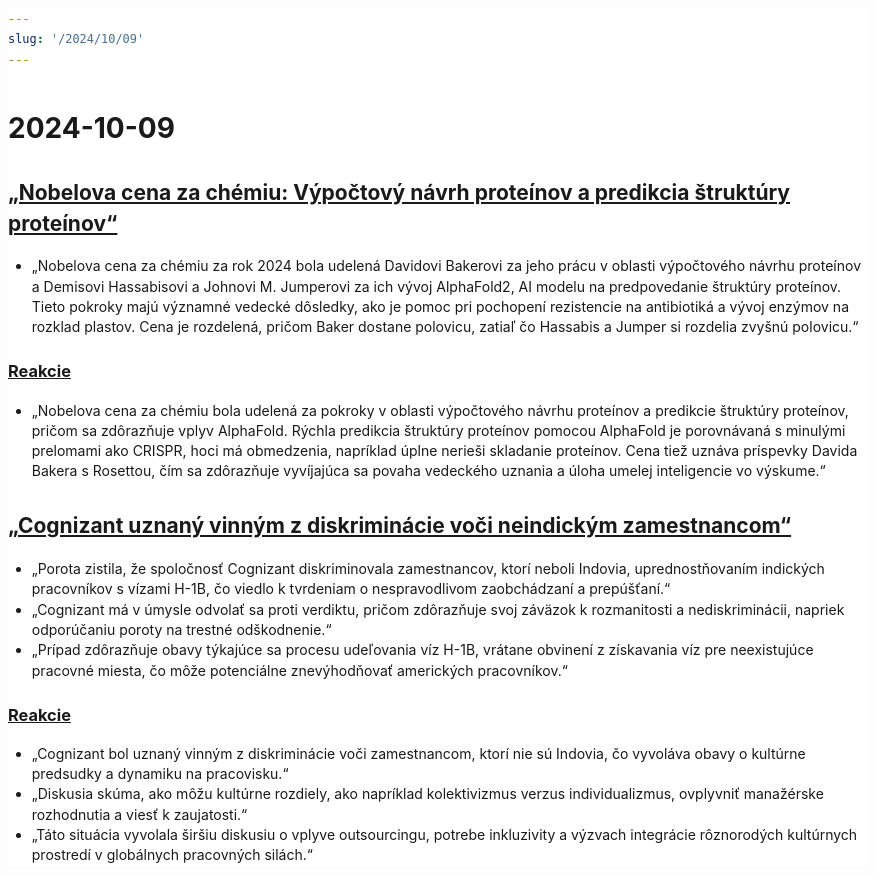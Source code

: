 ```yaml
---
slug: '/2024/10/09'
---
```


# 2024-10-09

## [„Nobelova cena za chémiu: Výpočtový návrh proteínov a predikcia štruktúry proteínov“](https://www.nobelprize.org/prizes/chemistry/2024/press-release/)

- „Nobelova cena za chémiu za rok 2024 bola udelená Davidovi Bakerovi za jeho prácu v oblasti výpočtového návrhu proteínov a Demisovi Hassabisovi a Johnovi M. Jumperovi za ich vývoj AlphaFold2, AI modelu na predpovedanie štruktúry proteínov. Tieto pokroky majú významné vedecké dôsledky, ako je pomoc pri pochopení rezistencie na antibiotiká a vývoj enzýmov na rozklad plastov. Cena je rozdelená, pričom Baker dostane polovicu, zatiaľ čo Hassabis a Jumper si rozdelia zvyšnú polovicu.“

### [Reakcie](https://news.ycombinator.com/item?id=41786101)

- „Nobelova cena za chémiu bola udelená za pokroky v oblasti výpočtového návrhu proteínov a predikcie štruktúry proteínov, pričom sa zdôrazňuje vplyv AlphaFold. Rýchla predikcia štruktúry proteínov pomocou AlphaFold je porovnávaná s minulými prelomami ako CRISPR, hoci má obmedzenia, napríklad úplne nerieši skladanie proteínov. Cena tiež uznáva príspevky Davida Bakera s Rosettou, čím sa zdôrazňuje vyvíjajúca sa povaha vedeckého uznania a úloha umelej inteligencie vo výskume.“

## [„Cognizant uznaný vinným z diskriminácie voči neindickým zamestnancom“](https://www.siliconvalley.com/2024/10/07/h-1b-visa-company-supplying-thousands-of-tech-workers-to-silicon-valley-discriminated-against-non-indians-jury-finds/)

- „Porota zistila, že spoločnosť Cognizant diskriminovala zamestnancov, ktorí neboli Indovia, uprednostňovaním indických pracovníkov s vízami H-1B, čo viedlo k tvrdeniam o nespravodlivom zaobchádzaní a prepúšťaní.“
- „Cognizant má v úmysle odvolať sa proti verdiktu, pričom zdôrazňuje svoj záväzok k rozmanitosti a nediskriminácii, napriek odporúčaniu poroty na trestné odškodnenie.“
- „Prípad zdôrazňuje obavy týkajúce sa procesu udeľovania víz H-1B, vrátane obvinení z získavania víz pre neexistujúce pracovné miesta, čo môže potenciálne znevýhodňovať amerických pracovníkov.“

### [Reakcie](https://news.ycombinator.com/item?id=41785265)

- „Cognizant bol uznaný vinným z diskriminácie voči zamestnancom, ktorí nie sú Indovia, čo vyvoláva obavy o kultúrne predsudky a dynamiku na pracovisku.“
- „Diskusia skúma, ako môžu kultúrne rozdiely, ako napríklad kolektivizmus verzus individualizmus, ovplyvniť manažérske rozhodnutia a viesť k zaujatosti.“
- „Táto situácia vyvolala širšiu diskusiu o vplyve outsourcingu, potrebe inkluzivity a výzvach integrácie rôznorodých kultúrnych prostredí v globálnych pracovných silách.“
